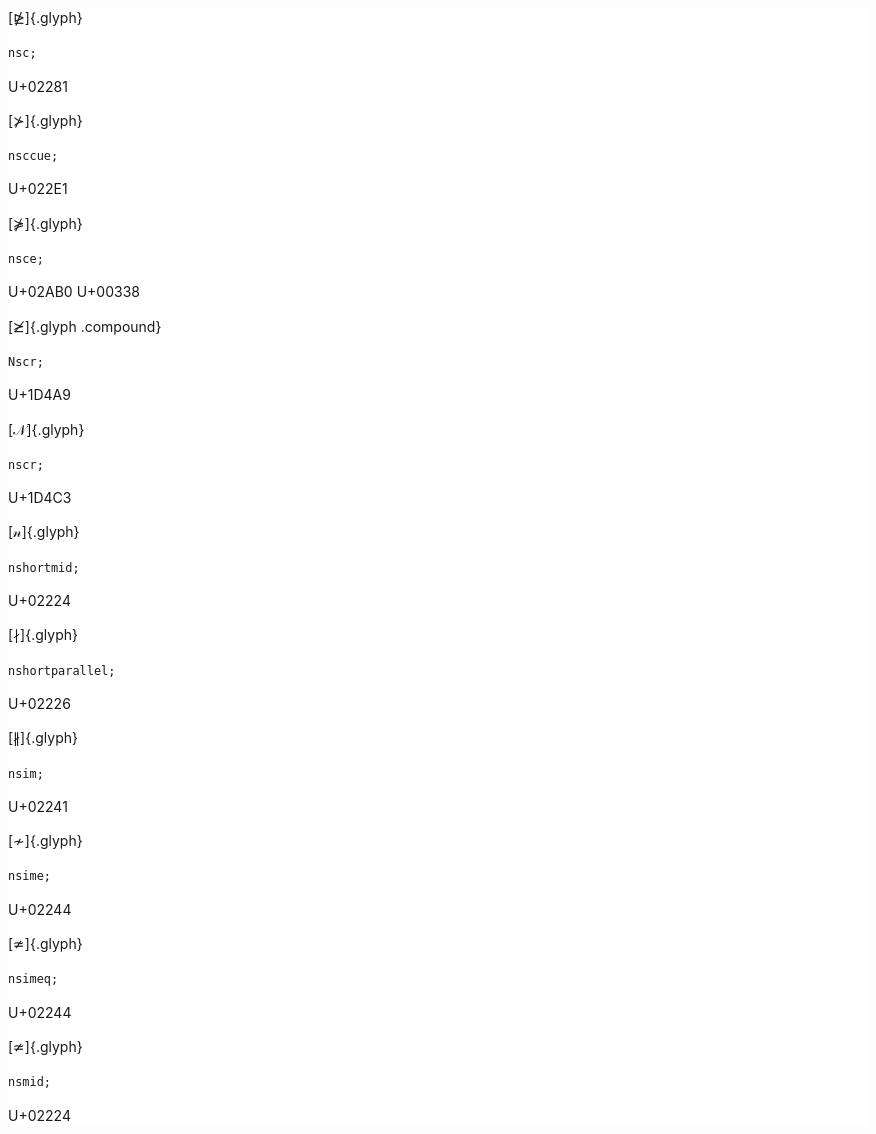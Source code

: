 [⋭]{.glyph}

`nsc;`

U+02281

[⊁]{.glyph}

`nsccue;`

U+022E1

[⋡]{.glyph}

`nsce;`

U+02AB0 U+00338

[⪰̸]{.glyph .compound}

`Nscr;`

U+1D4A9

[𝒩]{.glyph}

`nscr;`

U+1D4C3

[𝓃]{.glyph}

`nshortmid;`

U+02224

[∤]{.glyph}

`nshortparallel;`

U+02226

[∦]{.glyph}

`nsim;`

U+02241

[≁]{.glyph}

`nsime;`

U+02244

[≄]{.glyph}

`nsimeq;`

U+02244

[≄]{.glyph}

`nsmid;`

U+02224
